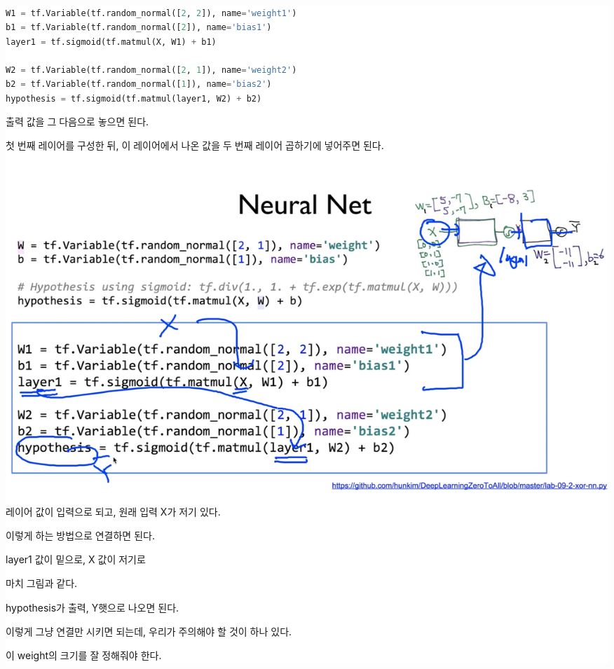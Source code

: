 ```python
W1 = tf.Variable(tf.random_normal([2, 2]), name='weight1')
b1 = tf.Variable(tf.random_normal([2]), name='bias1')
layer1 = tf.sigmoid(tf.matmul(X, W1) + b1)

W2 = tf.Variable(tf.random_normal([2, 1]), name='weight2')
b2 = tf.Variable(tf.random_normal([1]), name='bias2')
hypothesis = tf.sigmoid(tf.matmul(layer1, W2) + b2)
```

출력 값을 그 다음으로 놓으면 된다.

첫 번째 레이어를 구성한 뒤, 이 레이어에서 나온 값을 두 번째 레이어 곱하기에 넣어주면 된다.

![28-5](28-5.PNG)

레이어 값이 입력으로 되고, 원래 입력 X가 저기 있다.



이렇게 하는 방법으로 연결하면 된다.

layer1 값이 밑으로, X 값이 저기로

마치 그림과 같다.



hypothesis가 출력, Y햇으로 나오면 된다.

이렇게 그냥 연결만 시키면 되는데, 우리가 주의해야 할 것이 하나 있다.

이 weight의 크기를 잘 정해줘야 한다.
